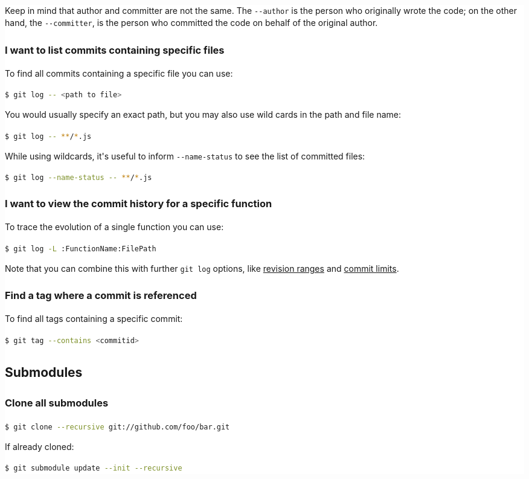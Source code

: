 Keep in mind that author and committer are not the same. The `--author` is the person who originally wrote the code; on the other hand, the `--committer`, is the person who committed the code on behalf of the original author.

### I want to list commits containing specific files

To find all commits containing a specific file you can use:

```sh
$ git log -- <path to file>
```

You would usually specify an exact path, but you may also use wild cards in the path and file name:

```sh
$ git log -- **/*.js
```

While using wildcards, it's useful to inform `--name-status` to see the list of committed files:

```sh
$ git log --name-status -- **/*.js
```

<a name="#i-want-to-view-the-commit-history-for-a-specific-function"></a>

### I want to view the commit history for a specific function

To trace the evolution of a single function you can use:

```sh
$ git log -L :FunctionName:FilePath
```

Note that you can combine this with further `git log` options, like [revision ranges](https://git-scm.com/docs/gitrevisions) and [commit limits](https://git-scm.com/docs/git-log/#_commit_limiting).

### Find a tag where a commit is referenced

To find all tags containing a specific commit:

```sh
$ git tag --contains <commitid>
```

## Submodules

<a name="clone-submodules"></a>

### Clone all submodules

```sh
$ git clone --recursive git://github.com/foo/bar.git
```

If already cloned:

```sh
$ git submodule update --init --recursive
```
